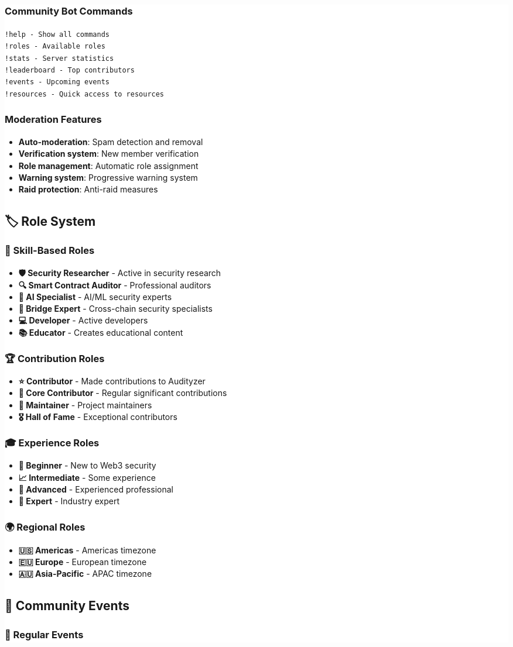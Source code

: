 ### Community Bot Commands
```
!help - Show all commands
!roles - Available roles
!stats - Server statistics
!leaderboard - Top contributors
!events - Upcoming events
!resources - Quick access to resources
```

### Moderation Features
- **Auto-moderation**: Spam detection and removal
- **Verification system**: New member verification
- **Role management**: Automatic role assignment
- **Warning system**: Progressive warning system
- **Raid protection**: Anti-raid measures

## 🏷️ Role System

### 🎯 Skill-Based Roles
- **🛡️ Security Researcher** - Active in security research
- **🔍 Smart Contract Auditor** - Professional auditors
- **🤖 AI Specialist** - AI/ML security experts
- **🌉 Bridge Expert** - Cross-chain security specialists
- **💻 Developer** - Active developers
- **📚 Educator** - Creates educational content

### 🏆 Contribution Roles
- **⭐ Contributor** - Made contributions to Audityzer
- **🌟 Core Contributor** - Regular significant contributions
- **👑 Maintainer** - Project maintainers
- **🎖️ Hall of Fame** - Exceptional contributors

### 🎓 Experience Roles
- **🌱 Beginner** - New to Web3 security
- **📈 Intermediate** - Some experience
- **🚀 Advanced** - Experienced professional
- **🧙 Expert** - Industry expert

### 🌍 Regional Roles
- **🇺🇸 Americas** - Americas timezone
- **🇪🇺 Europe** - European timezone  
- **🇦🇺 Asia-Pacific** - APAC timezone

## 🎉 Community Events

### 📅 Regular Events
